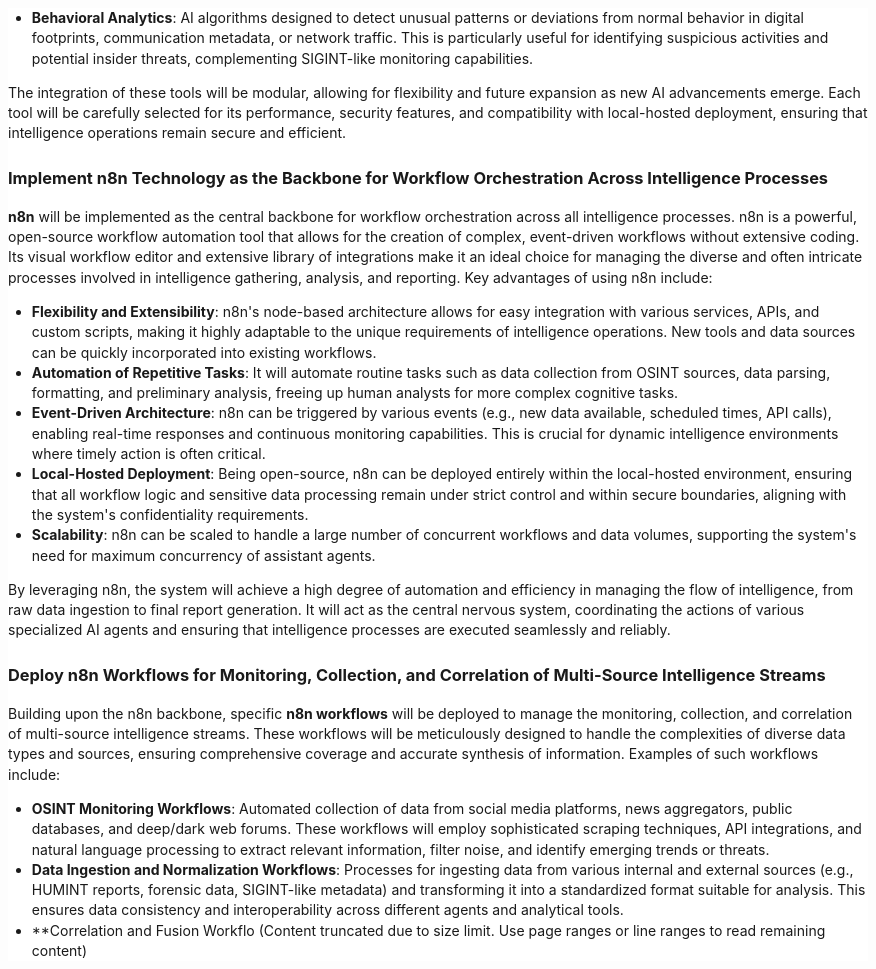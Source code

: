*   **Behavioral Analytics**: AI algorithms designed to detect unusual patterns or deviations from normal behavior in digital footprints, communication metadata, or network traffic. This is particularly useful for identifying suspicious activities and potential insider threats, complementing SIGINT-like monitoring capabilities.

The integration of these tools will be modular, allowing for flexibility and future expansion as new AI advancements emerge. Each tool will be carefully selected for its performance, security features, and compatibility with local-hosted deployment, ensuring that intelligence operations remain secure and efficient.

### Implement n8n Technology as the Backbone for Workflow Orchestration Across Intelligence Processes

**n8n** will be implemented as the central backbone for workflow orchestration across all intelligence processes. n8n is a powerful, open-source workflow automation tool that allows for the creation of complex, event-driven workflows without extensive coding. Its visual workflow editor and extensive library of integrations make it an ideal choice for managing the diverse and often intricate processes involved in intelligence gathering, analysis, and reporting. Key advantages of using n8n include:

*   **Flexibility and Extensibility**: n8n's node-based architecture allows for easy integration with various services, APIs, and custom scripts, making it highly adaptable to the unique requirements of intelligence operations. New tools and data sources can be quickly incorporated into existing workflows.
*   **Automation of Repetitive Tasks**: It will automate routine tasks such as data collection from OSINT sources, data parsing, formatting, and preliminary analysis, freeing up human analysts for more complex cognitive tasks.
*   **Event-Driven Architecture**: n8n can be triggered by various events (e.g., new data available, scheduled times, API calls), enabling real-time responses and continuous monitoring capabilities. This is crucial for dynamic intelligence environments where timely action is often critical.
*   **Local-Hosted Deployment**: Being open-source, n8n can be deployed entirely within the local-hosted environment, ensuring that all workflow logic and sensitive data processing remain under strict control and within secure boundaries, aligning with the system's confidentiality requirements.
*   **Scalability**: n8n can be scaled to handle a large number of concurrent workflows and data volumes, supporting the system's need for maximum concurrency of assistant agents.

By leveraging n8n, the system will achieve a high degree of automation and efficiency in managing the flow of intelligence, from raw data ingestion to final report generation. It will act as the central nervous system, coordinating the actions of various specialized AI agents and ensuring that intelligence processes are executed seamlessly and reliably.

### Deploy n8n Workflows for Monitoring, Collection, and Correlation of Multi-Source Intelligence Streams

Building upon the n8n backbone, specific **n8n workflows** will be deployed to manage the monitoring, collection, and correlation of multi-source intelligence streams. These workflows will be meticulously designed to handle the complexities of diverse data types and sources, ensuring comprehensive coverage and accurate synthesis of information. Examples of such workflows include:

*   **OSINT Monitoring Workflows**: Automated collection of data from social media platforms, news aggregators, public databases, and deep/dark web forums. These workflows will employ sophisticated scraping techniques, API integrations, and natural language processing to extract relevant information, filter noise, and identify emerging trends or threats.
*   **Data Ingestion and Normalization Workflows**: Processes for ingesting data from various internal and external sources (e.g., HUMINT reports, forensic data, SIGINT-like metadata) and transforming it into a standardized format suitable for analysis. This ensures data consistency and interoperability across different agents and analytical tools.
*   **Correlation and Fusion Workflo
(Content truncated due to size limit. Use page ranges or line ranges to read remaining content)